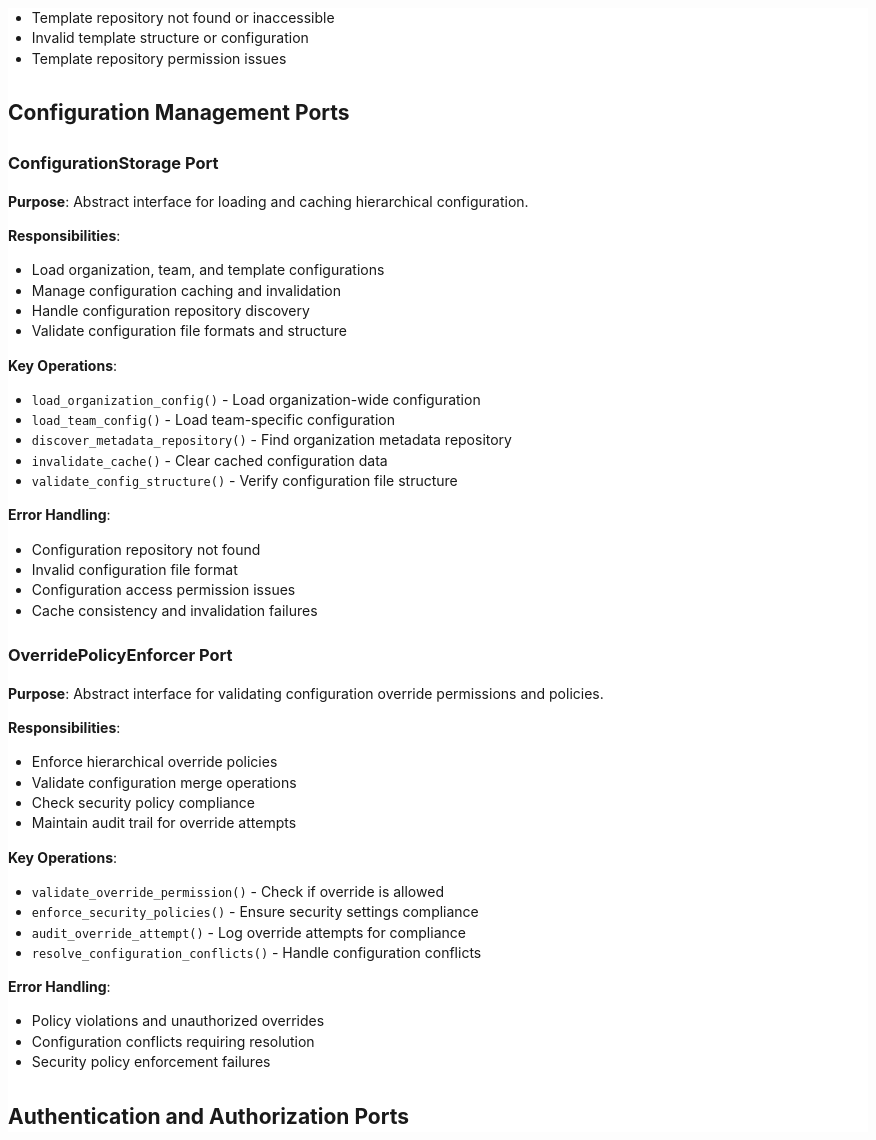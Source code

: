 - Template repository not found or inaccessible
- Invalid template structure or configuration
- Template repository permission issues

## Configuration Management Ports

### ConfigurationStorage Port

**Purpose**: Abstract interface for loading and caching hierarchical configuration.

**Responsibilities**:

- Load organization, team, and template configurations
- Manage configuration caching and invalidation
- Handle configuration repository discovery
- Validate configuration file formats and structure

**Key Operations**:

- `load_organization_config()` - Load organization-wide configuration
- `load_team_config()` - Load team-specific configuration
- `discover_metadata_repository()` - Find organization metadata repository
- `invalidate_cache()` - Clear cached configuration data
- `validate_config_structure()` - Verify configuration file structure

**Error Handling**:

- Configuration repository not found
- Invalid configuration file format
- Configuration access permission issues
- Cache consistency and invalidation failures

### OverridePolicyEnforcer Port

**Purpose**: Abstract interface for validating configuration override permissions and policies.

**Responsibilities**:

- Enforce hierarchical override policies
- Validate configuration merge operations
- Check security policy compliance
- Maintain audit trail for override attempts

**Key Operations**:

- `validate_override_permission()` - Check if override is allowed
- `enforce_security_policies()` - Ensure security settings compliance
- `audit_override_attempt()` - Log override attempts for compliance
- `resolve_configuration_conflicts()` - Handle configuration conflicts

**Error Handling**:

- Policy violations and unauthorized overrides
- Configuration conflicts requiring resolution
- Security policy enforcement failures

## Authentication and Authorization Ports
